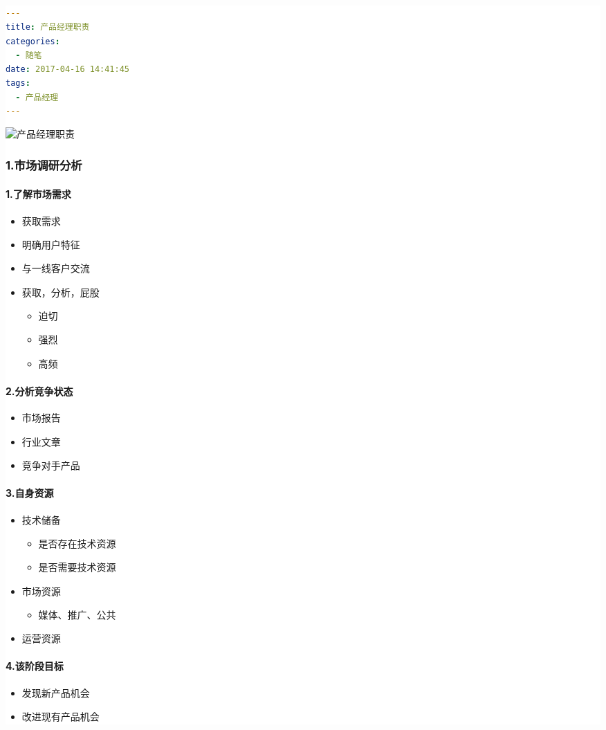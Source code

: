 ```yaml
---
title: 产品经理职责
categories:
  - 随笔
date: 2017-04-16 14:41:45
tags:
  - 产品经理
---
```


![产品经理职责](http://ww3.sinaimg.cn/large/006tNbRwgy1feoilfdnzwj30yz2dzh0i.jpg)

### 1.市场调研分析

#### 1.了解市场需求

- 获取需求

- 明确用户特征

- 与一线客户交流

- 获取，分析，屁股

    - 迫切

    - 强烈

    - 高频

#### 2.分析竞争状态

- 市场报告

- 行业文章

- 竞争对手产品

#### 3.自身资源

- 技术储备

    - 是否存在技术资源

    - 是否需要技术资源

- 市场资源

    - 媒体、推广、公共

- 运营资源

#### 4.该阶段目标

- 发现新产品机会

- 改进现有产品机会
